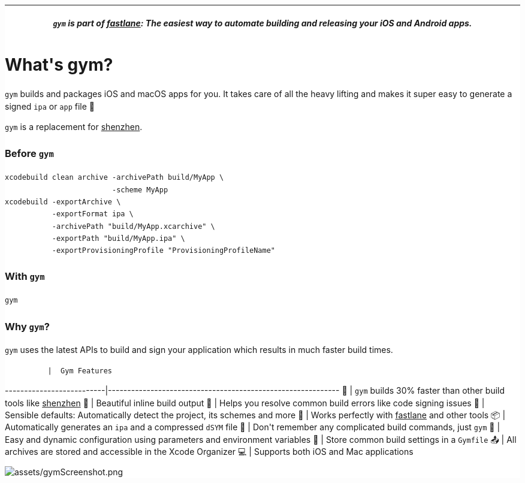 -------

<h5 align="center"><code>gym</code> is part of <a href="https://fastlane.tools">fastlane</a>: The easiest way to automate building and releasing your iOS and Android apps.</h5>

# What's gym?

`gym` builds and packages iOS and macOS apps for you. It takes care of all the heavy lifting and makes it super easy to generate a signed `ipa` or `app` file :muscle:

`gym` is a replacement for [shenzhen](https://github.com/nomad/shenzhen).

### Before `gym`

```
xcodebuild clean archive -archivePath build/MyApp \
                         -scheme MyApp
xcodebuild -exportArchive \
           -exportFormat ipa \
           -archivePath "build/MyApp.xcarchive" \
           -exportPath "build/MyApp.ipa" \
           -exportProvisioningProfile "ProvisioningProfileName"
```

### With `gym`

```
gym
```

### Why `gym`?

`gym` uses the latest APIs to build and sign your application which results in much faster build times.

              |  Gym Features
--------------------------|------------------------------------------------------------
:rocket:            | `gym` builds 30% faster than other build tools like [shenzhen](https://github.com/nomad/shenzhen)
:checkered_flag: | Beautiful inline build output
:book:     | Helps you resolve common build errors like code signing issues
:mountain_cableway: | Sensible defaults: Automatically detect the project, its schemes and more
:link:  | Works perfectly with [fastlane](https://fastlane.tools) and other tools
:package: | Automatically generates an `ipa` and a compressed `dSYM` file
:bullettrain_side: | Don't remember any complicated build commands, just `gym`
:wrench:  | Easy and dynamic configuration using parameters and environment variables
:floppy_disk:   | Store common build settings in a `Gymfile`
:outbox_tray: | All archives are stored and accessible in the Xcode Organizer
:computer: | Supports both iOS and Mac applications

![assets/gymScreenshot.png](assets/gymScreenshot.png)
